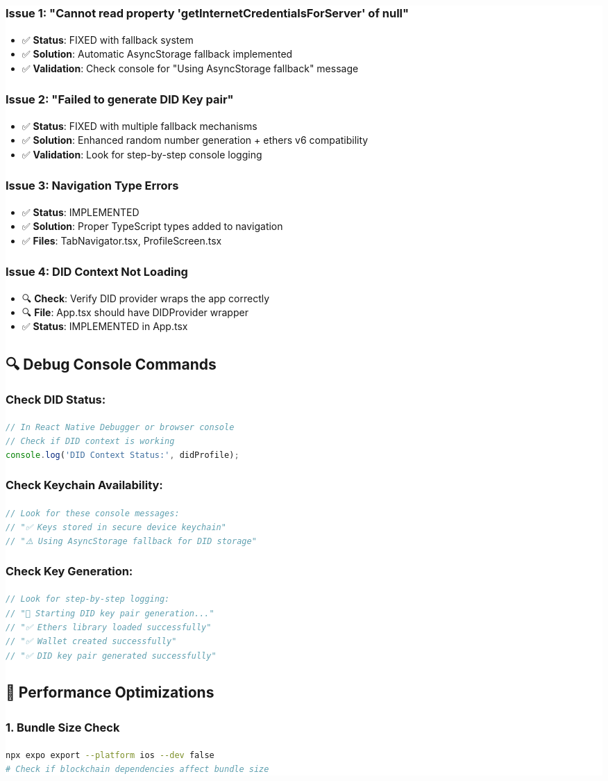 ### Issue 1: "Cannot read property 'getInternetCredentialsForServer' of null"
- ✅ **Status**: FIXED with fallback system
- ✅ **Solution**: Automatic AsyncStorage fallback implemented
- ✅ **Validation**: Check console for "Using AsyncStorage fallback" message

### Issue 2: "Failed to generate DID Key pair"
- ✅ **Status**: FIXED with multiple fallback mechanisms
- ✅ **Solution**: Enhanced random number generation + ethers v6 compatibility
- ✅ **Validation**: Look for step-by-step console logging

### Issue 3: Navigation Type Errors
- ✅ **Status**: IMPLEMENTED
- ✅ **Solution**: Proper TypeScript types added to navigation
- ✅ **Files**: TabNavigator.tsx, ProfileScreen.tsx

### Issue 4: DID Context Not Loading
- 🔍 **Check**: Verify DID provider wraps the app correctly
- 🔍 **File**: App.tsx should have DIDProvider wrapper
- ✅ **Status**: IMPLEMENTED in App.tsx

## 🔍 Debug Console Commands

### Check DID Status:
```javascript
// In React Native Debugger or browser console
// Check if DID context is working
console.log('DID Context Status:', didProfile);
```

### Check Keychain Availability:
```javascript
// Look for these console messages:
// "✅ Keys stored in secure device keychain"
// "⚠️ Using AsyncStorage fallback for DID storage"
```

### Check Key Generation:
```javascript
// Look for step-by-step logging:
// "🔑 Starting DID key pair generation..."
// "✅ Ethers library loaded successfully"
// "✅ Wallet created successfully"
// "✅ DID key pair generated successfully"
```

## 🎯 Performance Optimizations

### 1. **Bundle Size Check**
```bash
npx expo export --platform ios --dev false
# Check if blockchain dependencies affect bundle size
```
